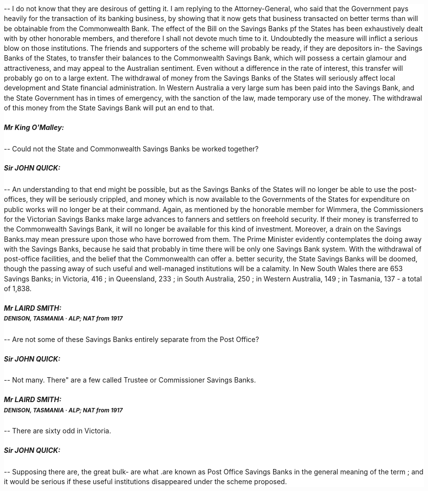 -- I do not know that they are desirous of getting it. I am replying to the Attorney-General, who said that the Government pays heavily for the transaction of its banking business, by showing that it now gets that business transacted on better terms than will be obtainable from the Commonwealth Bank. The effect of the Bill on the Savings Banks pf the States has been exhaustively dealt with by other honorable members, and therefore I shall not devote much time to it. Undoubtedly the measure will inflict a serious blow on those institutions. The friends and supporters of the scheme will probably be ready, if they are depositors in- the Savings Banks of the States, to transfer their balances to the Commonwealth Savings Bank, which will possess a certain glamour and attractiveness, and may appeal to the Australian sentiment. Even without a difference in the rate of interest, this transfer will probably go on to a large extent. The withdrawal of money from the Savings Banks of the States will seriously affect local development and State financial administration. In Western Australia a very large sum has been paid into the Savings Bank, and the State Government has in times of emergency, with the sanction of the law, made temporary use of the money. The withdrawal of this money from the State Savings Bank will put an end to that. 

##### Mr King O'Malley:

--  Could not the State and Commonwealth Savings Banks be worked together? 

##### Sir JOHN QUICK:

-- An understanding to that end might be possible, but as the Savings Banks of the States will no longer be able to use the post-offices, they will be seriously crippled, and money which is now available to the Governments of the States for expenditure on public works will no longer be at their command. Again, as mentioned by the honorable member for Wimmera, the Commissioners for the Victorian Savings Banks make large advances to fanners and settlers on freehold security. If their money is transferred to the Commonwealth Savings Bank, it will no longer be available for this kind of investment. Moreover, a drain on the Savings Banks.may mean pressure upon those who have borrowed from them. The Prime Minister evidently contemplates the doing away with the Savings Banks, because he said that probably in time there will be only one Savings Bank system. With the withdrawal of post-office facilities, and the belief that the Commonwealth can offer a. better security, the State Savings Banks will be doomed, though the passing away of such useful and well-managed institutions will be a calamity. In New South Wales there are 653 Savings Banks; in Victoria, 416 ; in Queensland, 233 ; in South Australia, 250 ; in Western Australia, 149 ; in Tasmania, 137 - a total of 1,838. 

##### Mr LAIRD SMITH:<br><small class="text-muted">DENISON, TASMANIA &middot; ALP; NAT from 1917</small>

--  Are not some of these Savings Banks entirely separate from the Post Office?  

##### Sir JOHN QUICK:

-- Not many. There" are a few called Trustee or Commissioner Savings Banks.  

##### Mr LAIRD SMITH:<br><small class="text-muted">DENISON, TASMANIA &middot; ALP; NAT from 1917</small>

--  There are sixty odd in Victoria. 

##### Sir JOHN QUICK:

-- Supposing there are, the great bulk- are what .are known as Post Office Savings Banks in the general meaning of the term ; and it would be serious if these useful institutions disappeared under the scheme proposed. 
